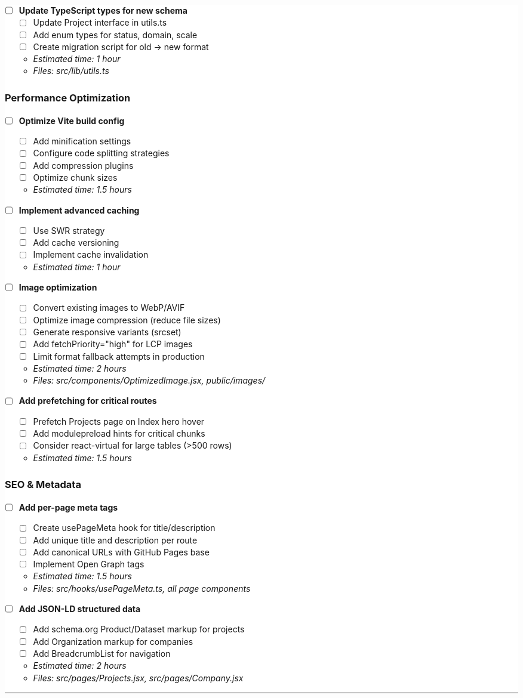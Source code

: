 - [ ] **Update TypeScript types for new schema**
  - [ ] Update Project interface in utils.ts
  - [ ] Add enum types for status, domain, scale
  - [ ] Create migration script for old → new format
  - _Estimated time: 1 hour_
  - _Files: src/lib/utils.ts_

### Performance Optimization
- [ ] **Optimize Vite build config**
  - [ ] Add minification settings
  - [ ] Configure code splitting strategies
  - [ ] Add compression plugins
  - [ ] Optimize chunk sizes
  - _Estimated time: 1.5 hours_

- [ ] **Implement advanced caching**
  - [ ] Use SWR strategy
  - [ ] Add cache versioning
  - [ ] Implement cache invalidation
  - _Estimated time: 1 hour_

- [ ] **Image optimization**
  - [ ] Convert existing images to WebP/AVIF
  - [ ] Optimize image compression (reduce file sizes)
  - [ ] Generate responsive variants (srcset)
  - [ ] Add fetchPriority="high" for LCP images
  - [ ] Limit format fallback attempts in production
  - _Estimated time: 2 hours_
  - _Files: src/components/OptimizedImage.jsx, public/images/_

- [ ] **Add prefetching for critical routes**
  - [ ] Prefetch Projects page on Index hero hover
  - [ ] Add modulepreload hints for critical chunks
  - [ ] Consider react-virtual for large tables (>500 rows)
  - _Estimated time: 1.5 hours_

### SEO & Metadata
- [ ] **Add per-page meta tags**
  - [ ] Create usePageMeta hook for title/description
  - [ ] Add unique title and description per route
  - [ ] Add canonical URLs with GitHub Pages base
  - [ ] Implement Open Graph tags
  - _Estimated time: 1.5 hours_
  - _Files: src/hooks/usePageMeta.ts, all page components_

- [ ] **Add JSON-LD structured data**
  - [ ] Add schema.org Product/Dataset markup for projects
  - [ ] Add Organization markup for companies
  - [ ] Add BreadcrumbList for navigation
  - _Estimated time: 2 hours_
  - _Files: src/pages/Projects.jsx, src/pages/Company.jsx_

---
